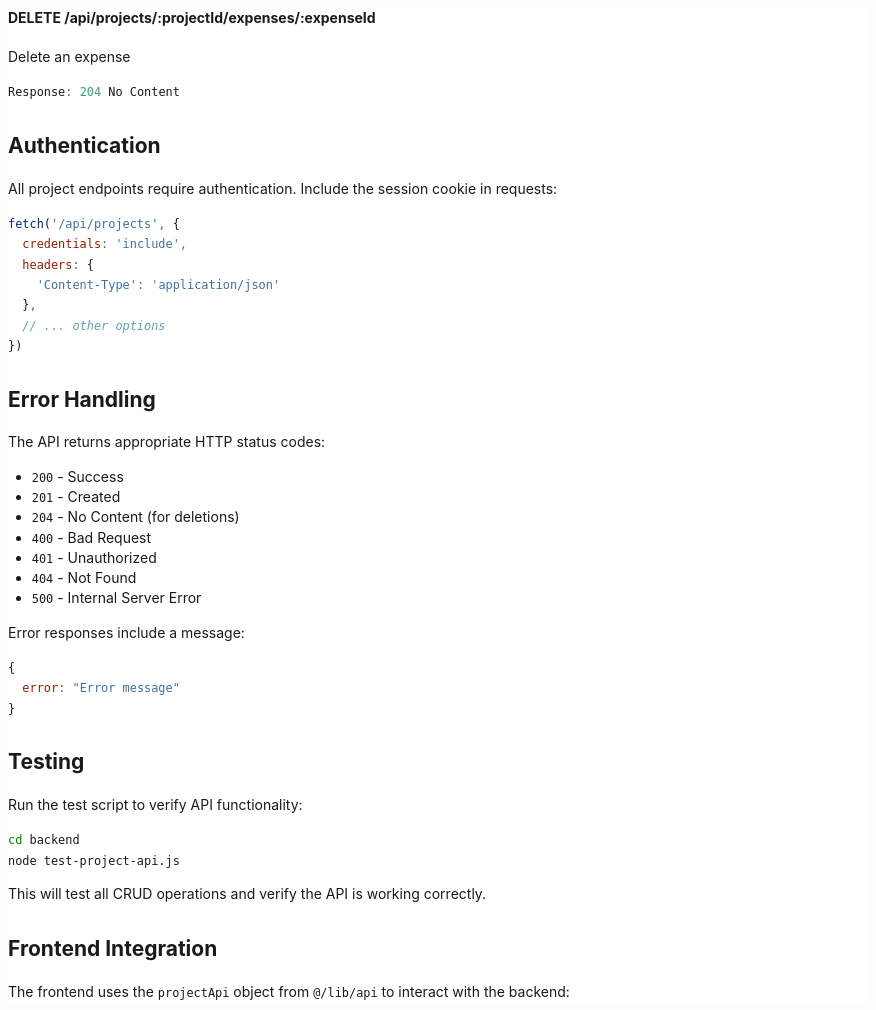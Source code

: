#### DELETE /api/projects/:projectId/expenses/:expenseId
Delete an expense
```javascript
Response: 204 No Content
```

## Authentication

All project endpoints require authentication. Include the session cookie in requests:

```javascript
fetch('/api/projects', {
  credentials: 'include',
  headers: {
    'Content-Type': 'application/json'
  },
  // ... other options
})
```

## Error Handling

The API returns appropriate HTTP status codes:

- `200` - Success
- `201` - Created
- `204` - No Content (for deletions)
- `400` - Bad Request
- `401` - Unauthorized
- `404` - Not Found
- `500` - Internal Server Error

Error responses include a message:
```javascript
{
  error: "Error message"
}
```

## Testing

Run the test script to verify API functionality:

```bash
cd backend
node test-project-api.js
```

This will test all CRUD operations and verify the API is working correctly.

## Frontend Integration

The frontend uses the `projectApi` object from `@/lib/api` to interact with the backend:
